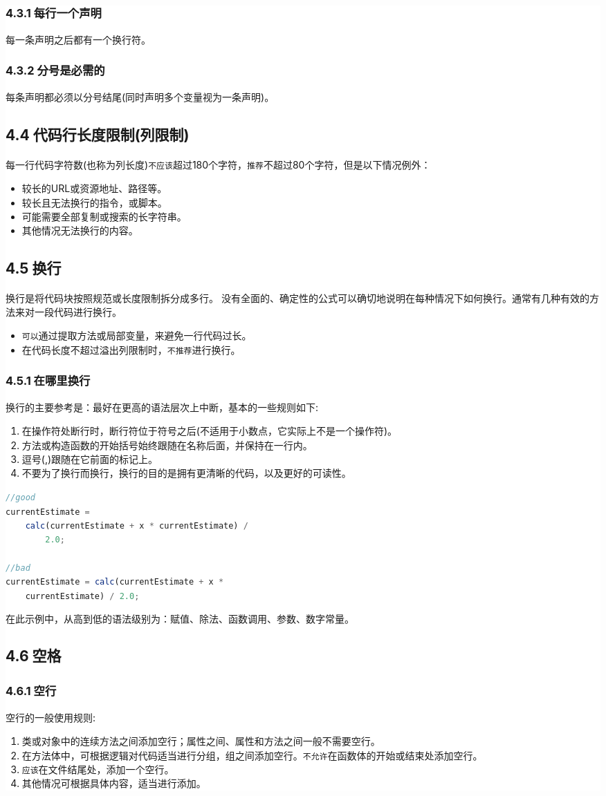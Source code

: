 ### 4.3.1 每行一个声明

每一条声明之后都有一个换行符。

### 4.3.2 分号是必需的

每条声明都必须以分号结尾(同时声明多个变量视为一条声明)。

## 4.4 代码行长度限制(列限制)

每一行代码字符数(也称为列长度)`不应该`超过180个字符，`推荐`不超过80个字符，但是以下情况例外：
* 较长的URL或资源地址、路径等。
* 较长且无法换行的指令，或脚本。
* 可能需要全部复制或搜索的长字符串。
* 其他情况无法换行的内容。

## 4.5 换行

换行是将代码块按照规范或长度限制拆分成多行。
没有全面的、确定性的公式可以确切地说明在每种情况下如何换行。通常有几种有效的方法来对一段代码进行换行。

* `可以`通过提取方法或局部变量，来避免一行代码过长。
* 在代码长度不超过溢出列限制时，`不推荐`进行换行。

### 4.5.1 在哪里换行

换行的主要参考是：最好在更高的语法层次上中断，基本的一些规则如下:
1. 在操作符处断行时，断行符位于符号之后(不适用于小数点，它实际上不是一个操作符)。
1. 方法或构造函数的开始括号始终跟随在名称后面，并保持在一行内。
1. 逗号(,)跟随在它前面的标记上。
1. 不要为了换行而换行，换行的目的是拥有更清晰的代码，以及更好的可读性。

```javascript
//good
currentEstimate =
    calc(currentEstimate + x * currentEstimate) /
        2.0;

//bad
currentEstimate = calc(currentEstimate + x *
    currentEstimate) / 2.0;
```

在此示例中，从高到低的语法级别为：赋值、除法、函数调用、参数、数字常量。


## 4.6 空格

### 4.6.1 空行

空行的一般使用规则:
1. 类或对象中的连续方法之间添加空行；属性之间、属性和方法之间一般不需要空行。
1. 在方法体中，可根据逻辑对代码适当进行分组，组之间添加空行。`不允许`在函数体的开始或结束处添加空行。
1. `应该`在文件结尾处，添加一个空行。
1. 其他情况可根据具体内容，适当进行添加。
